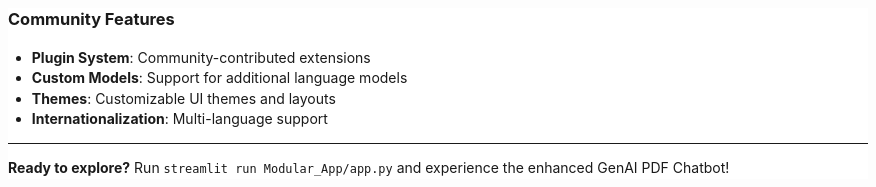 ### Community Features

- **Plugin System**: Community-contributed extensions
- **Custom Models**: Support for additional language models
- **Themes**: Customizable UI themes and layouts
- **Internationalization**: Multi-language support

---

**Ready to explore?** Run `streamlit run Modular_App/app.py` and experience the enhanced GenAI PDF Chatbot!
